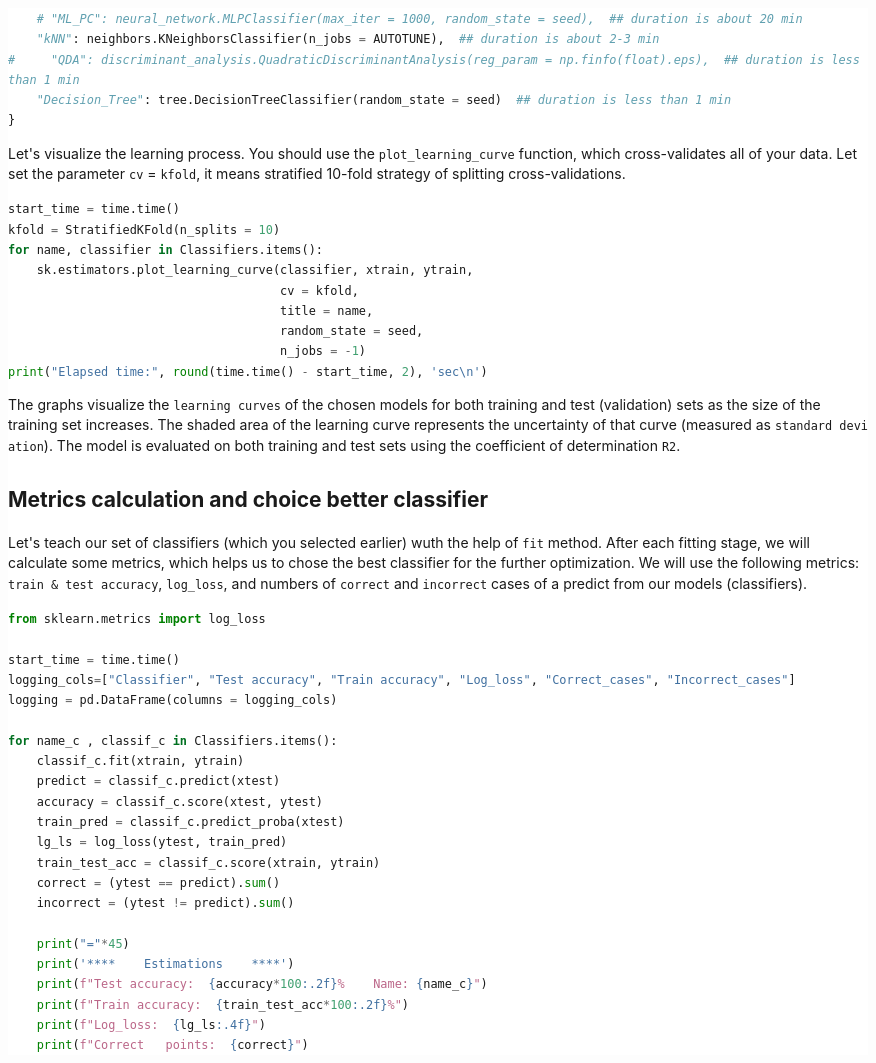 ```python
    # "ML_PC": neural_network.MLPClassifier(max_iter = 1000, random_state = seed),  ## duration is about 20 min
    "kNN": neighbors.KNeighborsClassifier(n_jobs = AUTOTUNE),  ## duration is about 2-3 min
#     "QDA": discriminant_analysis.QuadraticDiscriminantAnalysis(reg_param = np.finfo(float).eps),  ## duration is less than 1 min
    "Decision_Tree": tree.DecisionTreeClassifier(random_state = seed)  ## duration is less than 1 min
}
```

Let's visualize the learning process. You should use the `plot_learning_curve` function, which cross-validates all of your data. Let set the parameter `cv` = `kfold`, it means stratified 10-fold strategy of splitting cross-validations.



```python
start_time = time.time()
kfold = StratifiedKFold(n_splits = 10)
for name, classifier in Classifiers.items():
    sk.estimators.plot_learning_curve(classifier, xtrain, ytrain,
                                      cv = kfold,
                                      title = name,
                                      random_state = seed,
                                      n_jobs = -1)
print("Elapsed time:", round(time.time() - start_time, 2), 'sec\n')
```

The graphs visualize the `learning curves` of the chosen models for both training and test (validation) sets as the size of the training set increases. The shaded area of the learning curve represents the uncertainty of that curve (measured as `standard deviation`). The model is evaluated on both training and test sets using the coefficient of determination `R2`.


## Metrics calculation and choice better classifier


Let's teach our set of classifiers (which you selected earlier) wuth the help of `fit` method. After each fitting stage, we will calculate some metrics, which helps us to chose the best classifier for the further optimization. We will use the following metrics: `train & test accuracy`, `log_loss`, and numbers of `correct` and `incorrect` cases of a predict from our models (classifiers).



```python
from sklearn.metrics import log_loss

start_time = time.time()
logging_cols=["Classifier", "Test accuracy", "Train accuracy", "Log_loss", "Correct_cases", "Incorrect_cases"]
logging = pd.DataFrame(columns = logging_cols)

for name_c , classif_c in Classifiers.items():
    classif_c.fit(xtrain, ytrain)
    predict = classif_c.predict(xtest)
    accuracy = classif_c.score(xtest, ytest)
    train_pred = classif_c.predict_proba(xtest)
    lg_ls = log_loss(ytest, train_pred)
    train_test_acc = classif_c.score(xtrain, ytrain)
    correct = (ytest == predict).sum()
    incorrect = (ytest != predict).sum()
    
    print("="*45)
    print('****    Estimations    ****')
    print(f"Test accuracy:  {accuracy*100:.2f}%    Name: {name_c}")
    print(f"Train accuracy:  {train_test_acc*100:.2f}%")
    print(f"Log_loss:  {lg_ls:.4f}")
    print(f"Correct   points:  {correct}")
```